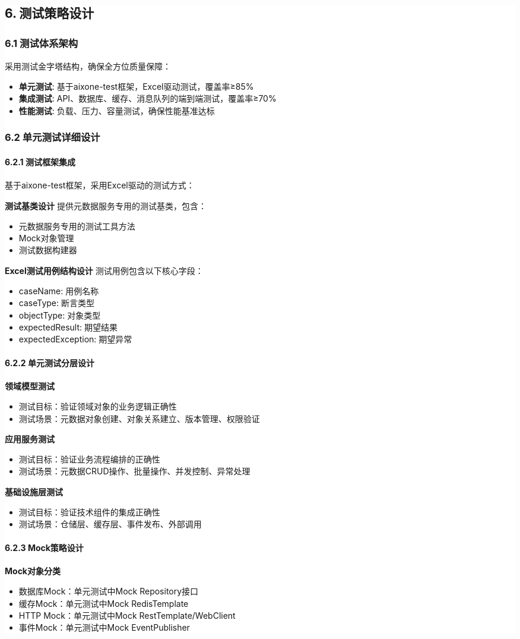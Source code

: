 ## 6. 测试策略设计

### 6.1 测试体系架构

采用测试金字塔结构，确保全方位质量保障：

- **单元测试**: 基于aixone-test框架，Excel驱动测试，覆盖率≥85%
- **集成测试**: API、数据库、缓存、消息队列的端到端测试，覆盖率≥70%
- **性能测试**: 负载、压力、容量测试，确保性能基准达标

### 6.2 单元测试详细设计

#### 6.2.1 测试框架集成

基于aixone-test框架，采用Excel驱动的测试方式：

**测试基类设计**
提供元数据服务专用的测试基类，包含：

- 元数据服务专用的测试工具方法
- Mock对象管理
- 测试数据构建器

**Excel测试用例结构设计**
测试用例包含以下核心字段：

- caseName: 用例名称
- caseType: 断言类型
- objectType: 对象类型
- expectedResult: 期望结果
- expectedException: 期望异常

#### 6.2.2 单元测试分层设计

**领域模型测试**

- 测试目标：验证领域对象的业务逻辑正确性
- 测试场景：元数据对象创建、对象关系建立、版本管理、权限验证

**应用服务测试**

- 测试目标：验证业务流程编排的正确性
- 测试场景：元数据CRUD操作、批量操作、并发控制、异常处理

**基础设施层测试**

- 测试目标：验证技术组件的集成正确性
- 测试场景：仓储层、缓存层、事件发布、外部调用

#### 6.2.3 Mock策略设计

**Mock对象分类**

- 数据库Mock：单元测试中Mock Repository接口
- 缓存Mock：单元测试中Mock RedisTemplate
- HTTP Mock：单元测试中Mock RestTemplate/WebClient
- 事件Mock：单元测试中Mock EventPublisher
